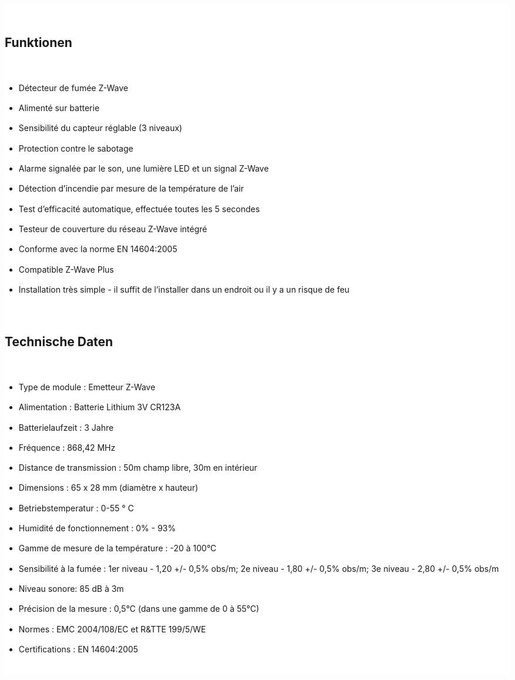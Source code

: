  

Funktionen
----------

 

-   Détecteur de fumée Z-Wave

-   Alimenté sur batterie

-   Sensibilité du capteur réglable (3 niveaux)

-   Protection contre le sabotage

-   Alarme signalée par le son, une lumière LED et un signal Z-Wave

-   Détection d’incendie par mesure de la température de l’air

-   Test d’efficacité automatique, effectuée toutes les 5 secondes

-   Testeur de couverture du réseau Z-Wave intégré

-   Conforme avec la norme EN 14604:2005

-   Compatible Z-Wave Plus

-   Installation très simple - il suffit de l’installer dans un endroit ou il y a un risque de feu

 

Technische Daten
----------------

 

-   Type de module : Emetteur Z-Wave

-   Alimentation : Batterie Lithium 3V CR123A

-   Batterielaufzeit : 3 Jahre

-   Fréquence : 868,42 MHz

-   Distance de transmission : 50m champ libre, 30m en intérieur

-   Dimensions : 65 x 28 mm (diamètre x hauteur)

-   Betriebstemperatur : 0-55 ° C

-   Humidité de fonctionnement : 0% - 93%

-   Gamme de mesure de la température : -20 à 100°C

-   Sensibilité à la fumée : 1er niveau - 1,20 +/- 0,5% obs/m; 2e niveau - 1,80 +/- 0,5% obs/m; 3e niveau - 2,80 +/- 0,5% obs/m

-   Niveau sonore: 85 dB à 3m

-   Précision de la mesure : 0,5°C (dans une gamme de 0 à 55°C)

-   Normes : EMC 2004/108/EC et R&TTE 199/5/WE

-   Certifications : EN 14604:2005

 

